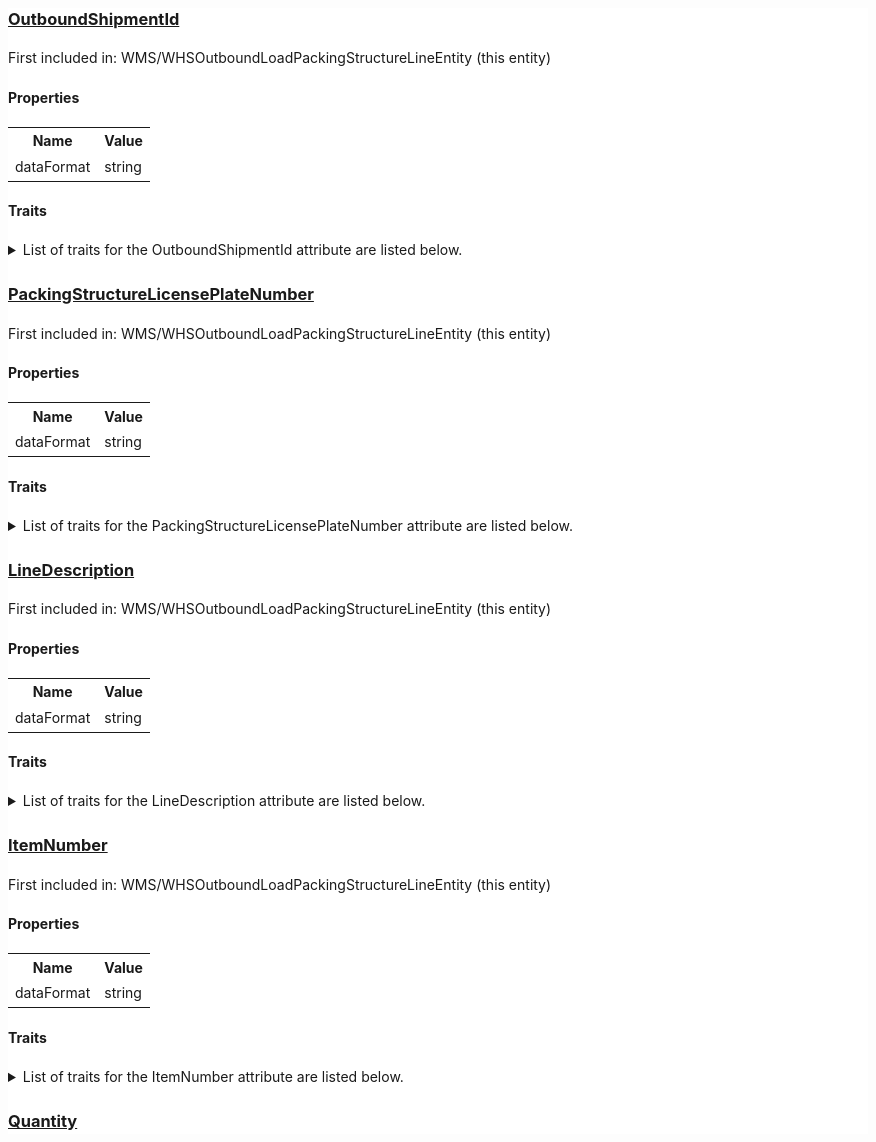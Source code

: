 ### <a href=#OutboundShipmentId name="OutboundShipmentId">OutboundShipmentId</a>

First included in: WMS/WHSOutboundLoadPackingStructureLineEntity (this entity)  

#### Properties

<table><tr><th>Name</th><th>Value</th></tr><tr><td>dataFormat</td><td>string</td></tr></table>

#### Traits

<details><summary>List of traits for the OutboundShipmentId attribute are listed below.</summary></details>

### <a href=#PackingStructureLicensePlateNumber name="PackingStructureLicensePlateNumber">PackingStructureLicensePlateNumber</a>

First included in: WMS/WHSOutboundLoadPackingStructureLineEntity (this entity)  

#### Properties

<table><tr><th>Name</th><th>Value</th></tr><tr><td>dataFormat</td><td>string</td></tr></table>

#### Traits

<details><summary>List of traits for the PackingStructureLicensePlateNumber attribute are listed below.</summary></details>

### <a href=#LineDescription name="LineDescription">LineDescription</a>

First included in: WMS/WHSOutboundLoadPackingStructureLineEntity (this entity)  

#### Properties

<table><tr><th>Name</th><th>Value</th></tr><tr><td>dataFormat</td><td>string</td></tr></table>

#### Traits

<details><summary>List of traits for the LineDescription attribute are listed below.</summary></details>

### <a href=#ItemNumber name="ItemNumber">ItemNumber</a>

First included in: WMS/WHSOutboundLoadPackingStructureLineEntity (this entity)  

#### Properties

<table><tr><th>Name</th><th>Value</th></tr><tr><td>dataFormat</td><td>string</td></tr></table>

#### Traits

<details><summary>List of traits for the ItemNumber attribute are listed below.</summary></details>

### <a href=#Quantity name="Quantity">Quantity</a>
